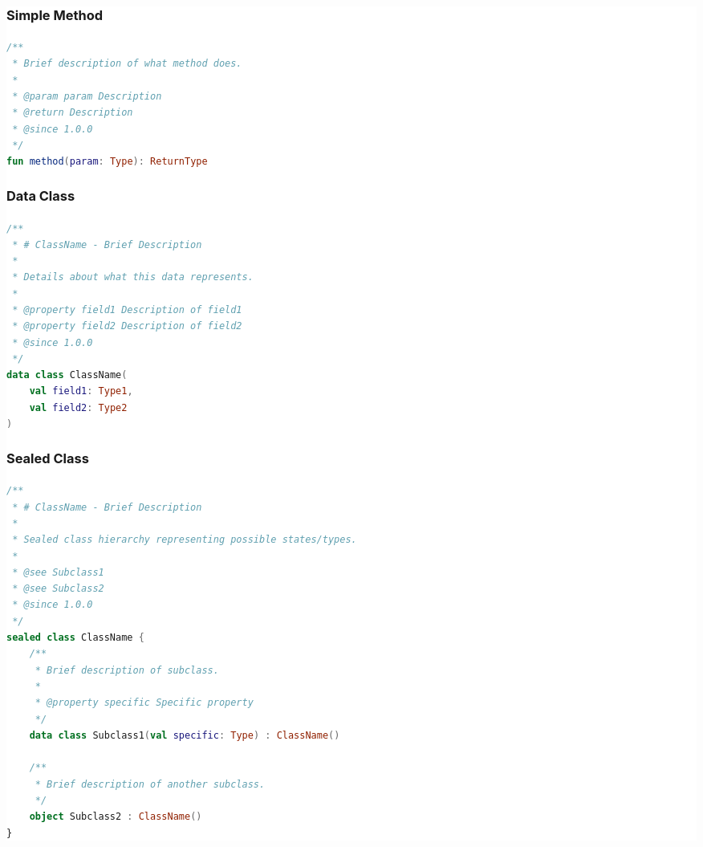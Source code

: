 ### Simple Method
```kotlin
/**
 * Brief description of what method does.
 *
 * @param param Description
 * @return Description
 * @since 1.0.0
 */
fun method(param: Type): ReturnType
```

### Data Class
```kotlin
/**
 * # ClassName - Brief Description
 *
 * Details about what this data represents.
 *
 * @property field1 Description of field1
 * @property field2 Description of field2
 * @since 1.0.0
 */
data class ClassName(
    val field1: Type1,
    val field2: Type2
)
```

### Sealed Class
```kotlin
/**
 * # ClassName - Brief Description
 *
 * Sealed class hierarchy representing possible states/types.
 *
 * @see Subclass1
 * @see Subclass2
 * @since 1.0.0
 */
sealed class ClassName {
    /**
     * Brief description of subclass.
     *
     * @property specific Specific property
     */
    data class Subclass1(val specific: Type) : ClassName()
    
    /**
     * Brief description of another subclass.
     */
    object Subclass2 : ClassName()
}
```
